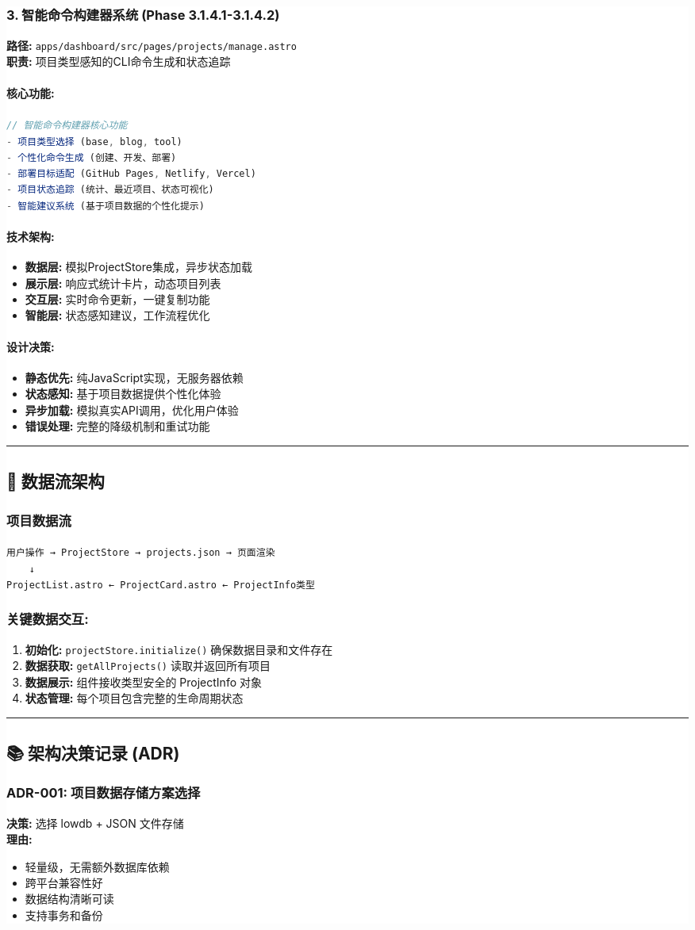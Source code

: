 ### 3. 智能命令构建器系统 (Phase 3.1.4.1-3.1.4.2)

**路径:** `apps/dashboard/src/pages/projects/manage.astro`  
**职责:** 项目类型感知的CLI命令生成和状态追踪

#### 核心功能:
```typescript
// 智能命令构建器核心功能
- 项目类型选择 (base, blog, tool)
- 个性化命令生成 (创建、开发、部署)
- 部署目标适配 (GitHub Pages, Netlify, Vercel)
- 项目状态追踪 (统计、最近项目、状态可视化)
- 智能建议系统 (基于项目数据的个性化提示)
```

#### 技术架构:
- **数据层:** 模拟ProjectStore集成，异步状态加载
- **展示层:** 响应式统计卡片，动态项目列表
- **交互层:** 实时命令更新，一键复制功能
- **智能层:** 状态感知建议，工作流程优化

#### 设计决策:
- **静态优先:** 纯JavaScript实现，无服务器依赖
- **状态感知:** 基于项目数据提供个性化体验
- **异步加载:** 模拟真实API调用，优化用户体验
- **错误处理:** 完整的降级机制和重试功能

---

## 🔗 数据流架构

### 项目数据流
```
用户操作 → ProjectStore → projects.json → 页面渲染
    ↓
ProjectList.astro ← ProjectCard.astro ← ProjectInfo类型
```

### 关键数据交互:
1. **初始化:** `projectStore.initialize()` 确保数据目录和文件存在
2. **数据获取:** `getAllProjects()` 读取并返回所有项目
3. **数据展示:** 组件接收类型安全的 ProjectInfo 对象
4. **状态管理:** 每个项目包含完整的生命周期状态

---

## 📚 架构决策记录 (ADR)

### ADR-001: 项目数据存储方案选择
**决策:** 选择 lowdb + JSON 文件存储  
**理由:** 
- 轻量级，无需额外数据库依赖
- 跨平台兼容性好
- 数据结构清晰可读
- 支持事务和备份

